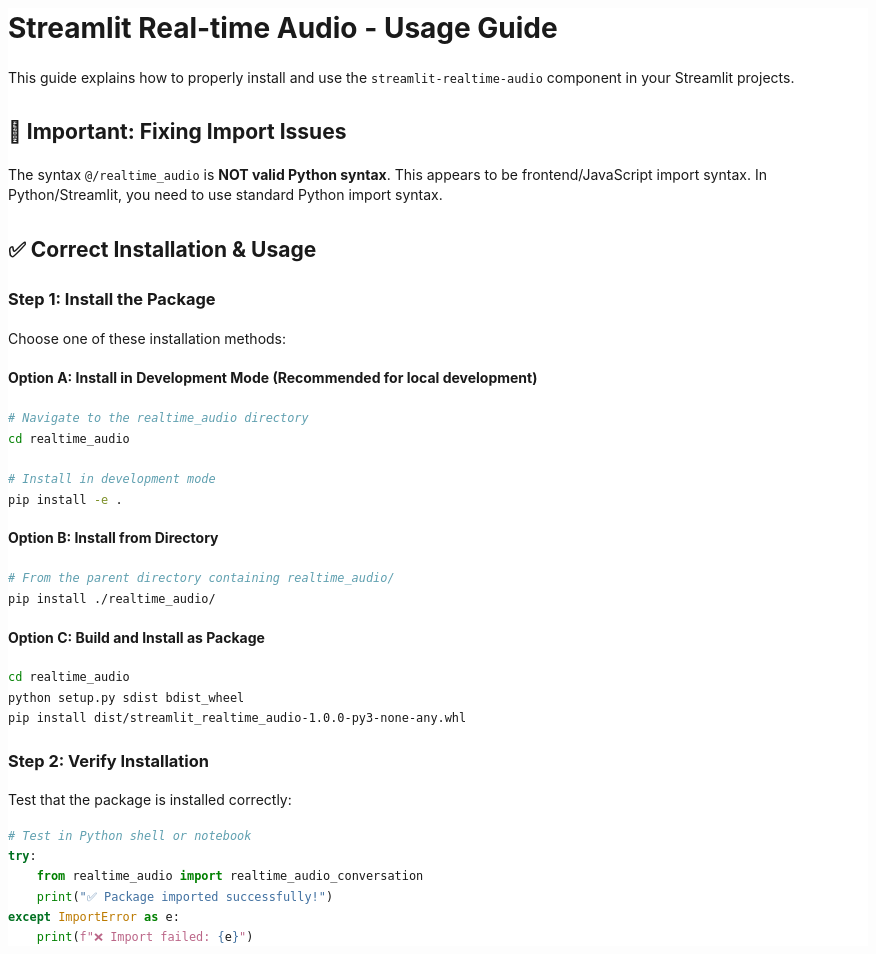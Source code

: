 # Streamlit Real-time Audio - Usage Guide

This guide explains how to properly install and use the `streamlit-realtime-audio` component in your Streamlit projects.

## 🚨 Important: Fixing Import Issues

The syntax `@/realtime_audio` is **NOT valid Python syntax**. This appears to be frontend/JavaScript import syntax. In Python/Streamlit, you need to use standard Python import syntax.

## ✅ Correct Installation & Usage

### Step 1: Install the Package

Choose one of these installation methods:

#### Option A: Install in Development Mode (Recommended for local development)
```bash
# Navigate to the realtime_audio directory
cd realtime_audio

# Install in development mode
pip install -e .
```

#### Option B: Install from Directory
```bash
# From the parent directory containing realtime_audio/
pip install ./realtime_audio/
```

#### Option C: Build and Install as Package
```bash
cd realtime_audio
python setup.py sdist bdist_wheel
pip install dist/streamlit_realtime_audio-1.0.0-py3-none-any.whl
```

### Step 2: Verify Installation

Test that the package is installed correctly:

```python
# Test in Python shell or notebook
try:
    from realtime_audio import realtime_audio_conversation
    print("✅ Package imported successfully!")
except ImportError as e:
    print(f"❌ Import failed: {e}")
```
